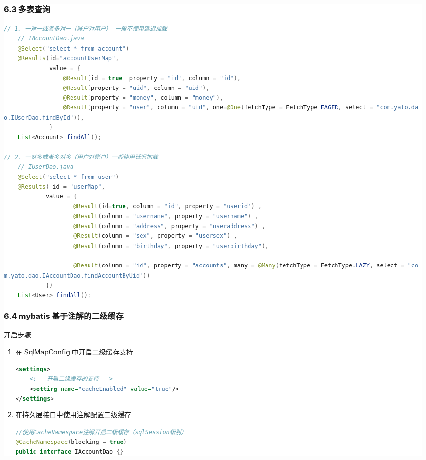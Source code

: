 ### 6.3 多表查询

```java
// 1. 一对一或者多对一（账户对用户） 一般不使用延迟加载
	// IAccountDao.java
    @Select("select * from account")
    @Results(id="accountUserMap",
             value = {
                 @Result(id = true, property = "id", column = "id"),
                 @Result(property = "uid", column = "uid"),
                 @Result(property = "money", column = "money"),
                 @Result(property = "user", column = "uid", one=@One(fetchType = FetchType.EAGER, select = "com.yato.dao.IUserDao.findById")),
             }
    List<Account> findAll();

// 2. 一对多或者多对多（用户对账户）一般使用延迟加载
	// IUserDao.java
    @Select("select * from user")
    @Results( id = "userMap",
            value = {
                    @Result(id=true, column = "id", property = "userid") ,
                    @Result(column = "username", property = "username") ,
                    @Result(column = "address", property = "useraddress") ,
                    @Result(column = "sex", property = "usersex") ,
                    @Result(column = "birthday", property = "userbirthday"),

                    @Result(column = "id", property = "accounts", many = @Many(fetchType = FetchType.LAZY, select = "com.yato.dao.IAccountDao.findAccountByUid"))
            })
    List<User> findAll();
```

### 6.4 mybatis 基于注解的二级缓存

开启步骤

1. 在 SqlMapConfig 中开启二级缓存支持

    ```xml
    <settings>
    	<!-- 开启二级缓存的支持 -->
    	<setting name="cacheEnabled" value="true"/>
    </settings>
    ```

2. 在持久层接口中使用注解配置二级缓存

    ```java
    //使用CacheNamespace注解开启二级缓存（sqlSession级别）
    @CacheNamespace(blocking = true)
    public interface IAccountDao {}
    ```












